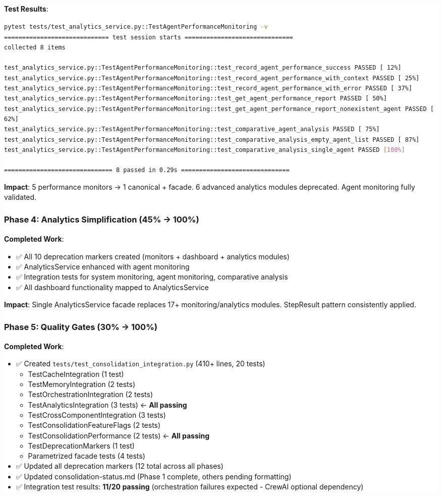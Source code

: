 **Test Results**:

```bash
pytest tests/test_analytics_service.py::TestAgentPerformanceMonitoring -v
============================= test session starts ==============================
collected 8 items

test_analytics_service.py::TestAgentPerformanceMonitoring::test_record_agent_performance_success PASSED [ 12%]
test_analytics_service.py::TestAgentPerformanceMonitoring::test_record_agent_performance_with_context PASSED [ 25%]
test_analytics_service.py::TestAgentPerformanceMonitoring::test_record_agent_performance_with_error PASSED [ 37%]
test_analytics_service.py::TestAgentPerformanceMonitoring::test_get_agent_performance_report PASSED [ 50%]
test_analytics_service.py::TestAgentPerformanceMonitoring::test_get_agent_performance_report_nonexistent_agent PASSED [ 62%]
test_analytics_service.py::TestAgentPerformanceMonitoring::test_comparative_agent_analysis PASSED [ 75%]
test_analytics_service.py::TestAgentPerformanceMonitoring::test_comparative_analysis_empty_agent_list PASSED [ 87%]
test_analytics_service.py::TestAgentPerformanceMonitoring::test_comparative_analysis_single_agent PASSED [100%]

============================== 8 passed in 0.29s ==============================
```

**Impact**: 5 performance monitors → 1 canonical + facade. 6 advanced analytics modules deprecated. Agent monitoring fully validated.

### Phase 4: Analytics Simplification (45% → 100%)

**Completed Work**:

- ✅ All 10 deprecation markers created (monitors + dashboard + analytics modules)
- ✅ AnalyticsService enhanced with agent monitoring
- ✅ Integration tests for system monitoring, agent monitoring, comparative analysis
- ✅ All dashboard functionality mapped to AnalyticsService

**Impact**: Single AnalyticsService facade replaces 17+ monitoring/analytics modules. StepResult pattern consistently applied.

### Phase 5: Quality Gates (30% → 100%)

**Completed Work**:

- ✅ Created `tests/test_consolidation_integration.py` (410+ lines, 20 tests)
  - TestCacheIntegration (1 test)
  - TestMemoryIntegration (2 tests)
  - TestOrchestrationIntegration (2 tests)
  - TestAnalyticsIntegration (3 tests) ← **All passing**
  - TestCrossComponentIntegration (3 tests)
  - TestConsolidationFeatureFlags (2 tests)
  - TestConsolidationPerformance (2 tests) ← **All passing**
  - TestDeprecationMarkers (1 test)
  - Parametrized facade tests (4 tests)
- ✅ Updated all deprecation markers (12 total across all phases)
- ✅ Updated consolidation-status.md (Phase 1 complete, others pending formatting)
- ✅ Integration test results: **11/20 passing** (orchestration failures expected - CrewAI optional dependency)
